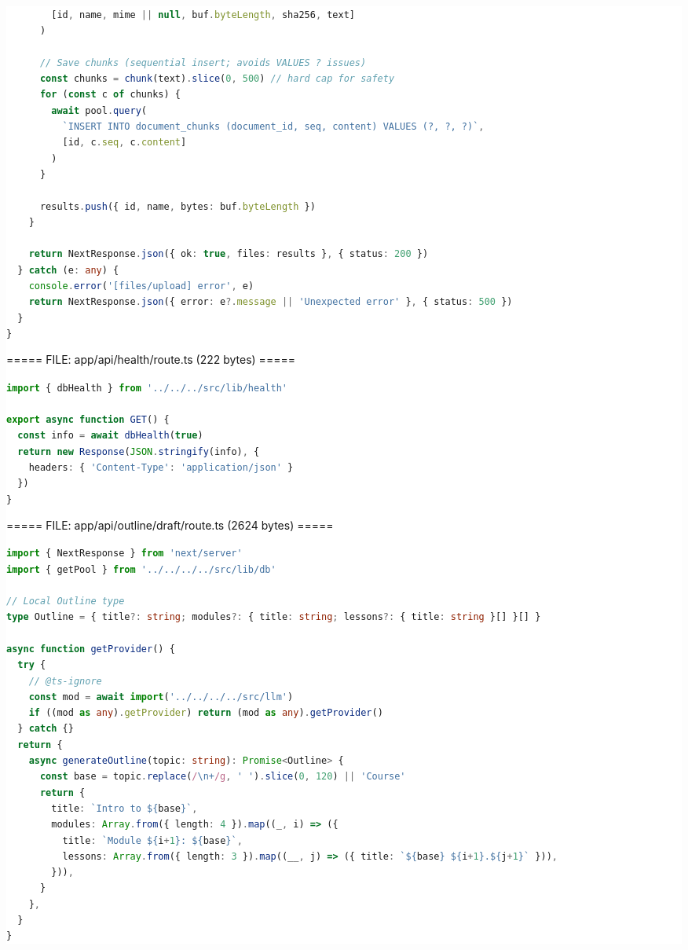 ```ts
        [id, name, mime || null, buf.byteLength, sha256, text]
      )

      // Save chunks (sequential insert; avoids VALUES ? issues)
      const chunks = chunk(text).slice(0, 500) // hard cap for safety
      for (const c of chunks) {
        await pool.query(
          `INSERT INTO document_chunks (document_id, seq, content) VALUES (?, ?, ?)`,
          [id, c.seq, c.content]
        )
      }

      results.push({ id, name, bytes: buf.byteLength })
    }

    return NextResponse.json({ ok: true, files: results }, { status: 200 })
  } catch (e: any) {
    console.error('[files/upload] error', e)
    return NextResponse.json({ error: e?.message || 'Unexpected error' }, { status: 500 })
  }
}

```


===== FILE: app/api/health/route.ts (222 bytes) =====
```ts
import { dbHealth } from '../../../src/lib/health'

export async function GET() {
  const info = await dbHealth(true)
  return new Response(JSON.stringify(info), {
    headers: { 'Content-Type': 'application/json' }
  })
}
```


===== FILE: app/api/outline/draft/route.ts (2624 bytes) =====
```ts
import { NextResponse } from 'next/server'
import { getPool } from '../../../../src/lib/db'

// Local Outline type
type Outline = { title?: string; modules?: { title: string; lessons?: { title: string }[] }[] }

async function getProvider() {
  try {
    // @ts-ignore
    const mod = await import('../../../../src/llm')
    if ((mod as any).getProvider) return (mod as any).getProvider()
  } catch {}
  return {
    async generateOutline(topic: string): Promise<Outline> {
      const base = topic.replace(/\n+/g, ' ').slice(0, 120) || 'Course'
      return {
        title: `Intro to ${base}`,
        modules: Array.from({ length: 4 }).map((_, i) => ({
          title: `Module ${i+1}: ${base}`,
          lessons: Array.from({ length: 3 }).map((__, j) => ({ title: `${base} ${i+1}.${j+1}` })),
        })),
      }
    },
  }
}
```